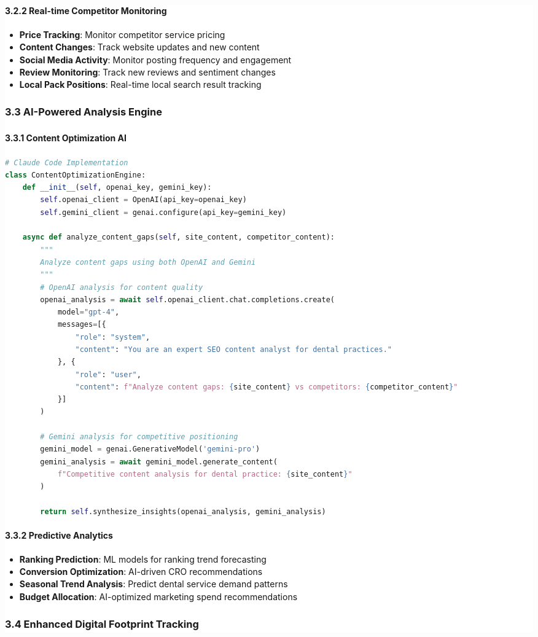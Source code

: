#### 3.2.2 Real-time Competitor Monitoring
- **Price Tracking**: Monitor competitor service pricing
- **Content Changes**: Track website updates and new content
- **Social Media Activity**: Monitor posting frequency and engagement
- **Review Monitoring**: Track new reviews and sentiment changes
- **Local Pack Positions**: Real-time local search result tracking

### 3.3 AI-Powered Analysis Engine

#### 3.3.1 Content Optimization AI
```python
# Claude Code Implementation
class ContentOptimizationEngine:
    def __init__(self, openai_key, gemini_key):
        self.openai_client = OpenAI(api_key=openai_key)
        self.gemini_client = genai.configure(api_key=gemini_key)
    
    async def analyze_content_gaps(self, site_content, competitor_content):
        """
        Analyze content gaps using both OpenAI and Gemini
        """
        # OpenAI analysis for content quality
        openai_analysis = await self.openai_client.chat.completions.create(
            model="gpt-4",
            messages=[{
                "role": "system",
                "content": "You are an expert SEO content analyst for dental practices."
            }, {
                "role": "user",
                "content": f"Analyze content gaps: {site_content} vs competitors: {competitor_content}"
            }]
        )
        
        # Gemini analysis for competitive positioning
        gemini_model = genai.GenerativeModel('gemini-pro')
        gemini_analysis = await gemini_model.generate_content(
            f"Competitive content analysis for dental practice: {site_content}"
        )
        
        return self.synthesize_insights(openai_analysis, gemini_analysis)
```

#### 3.3.2 Predictive Analytics
- **Ranking Prediction**: ML models for ranking trend forecasting
- **Conversion Optimization**: AI-driven CRO recommendations
- **Seasonal Trend Analysis**: Predict dental service demand patterns
- **Budget Allocation**: AI-optimized marketing spend recommendations

### 3.4 Enhanced Digital Footprint Tracking
